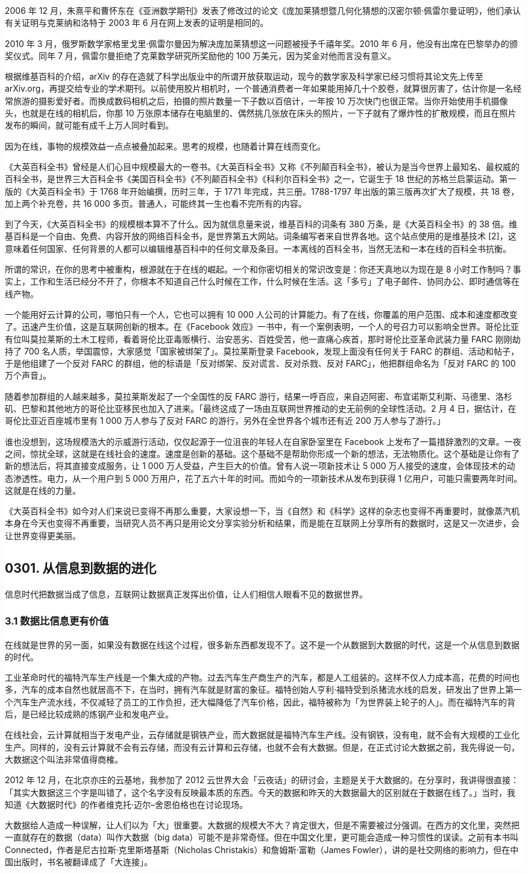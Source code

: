2006 年 12 月，朱熹平和曹怀东在《亚洲数学期刊》发表了修改过的论文《庞加莱猜想暨几何化猜想的汉密尔顿·佩雷尔曼证明》，他们承认有关证明与克莱纳和洛特于 2003 年 6 月在网上发表的证明是相同的。

2010 年 3 月，俄罗斯数学家格里戈里·佩雷尔曼因为解决庞加莱猜想这一问题被授予千禧年奖。2010 年 6 月，他没有出席在巴黎举办的颁奖仪式。同年 7 月，佩雷尔曼拒绝了克莱数学研究所奖励他的 100 万美元，因为奖金对他而言没有意义。

根据维基百科的介绍，arXiv 的存在造就了科学出版业中的所谓开放获取运动，现今的数学家及科学家已经习惯将其论文先上传至 arXiv.org，再提交给专业的学术期刊。以前使用胶片相机时，一个普通消费者一年如果能用掉几十个胶卷，就算很厉害了，估计你是一名经常旅游的摄影爱好者。而换成数码相机之后，拍摄的照片数量一下子数以百倍计，一年按 10 万次快门也很正常。当你开始使用手机摄像头，也就是在线的相机后，你那 10 万张原本储存在电脑里的、偶然挑几张放在床头的照片，一下子就有了爆炸性的扩散规模，而且在照片发布的瞬间，就可能有成千上万人同时看到。

因为在线，事物的规模效益一点点被叠加起来。思考的规模，也随着计算在线而变化。

《大英百科全书》曾经是人们心目中规模最大的一卷书。《大英百科全书》又称《不列颠百科全书》，被认为是当今世界上最知名、最权威的百科全书，是世界三大百科全书《美国百科全书》《不列颠百科全书》《科利尔百科全书》之一，它诞生于 18 世纪的苏格兰启蒙运动。第一版的《大英百科全书》于 1768 年开始编撰，历时三年，于 1771 年完成，共三册。1788-1797 年出版的第三版再次扩大了规模，共 18 卷，加上两个补充卷，共 16 000 多页。普通人，可能终其一生也看不完所有的内容。

到了今天，《大英百科全书》的规模根本算不了什么。因为就信息量来说，维基百科的词条有 380 万条，是《大英百科全书》的 38 倍。维基百科是一个自由、免费、内容开放的网络百科全书，是世界第五大网站。词条编写者来自世界各地。这个站点使用的是维基技术 [2]，这意味着任何国家、任何背景的人都可以编辑维基百科中的任何文章及条目。一本离线的百科全书，当然无法和一本在线的百科全书抗衡。

所谓的常识，在你的思考中被重构，根源就在于在线的崛起。一个和你密切相关的常识改变是：你还天真地以为现在是 8 小时工作制吗？事实上，工作和生活已经分不开了，你根本不知道自己什么时候在工作，什么时候在生活。这「多亏」了电子邮件、协同办公、即时通信等在线产物。

一个能用好云计算的公司，哪怕只有一个人，它也可以拥有 10 000 人公司的计算能力。有了在线，你覆盖的用户范围、成本和速度都改变了。迅速产生价值，这是互联网创新的根本。在《Facebook 效应》一书中，有一个案例表明，一个人的号召力可以影响全世界。哥伦比亚有位叫莫拉莱斯的土木工程师，看着哥伦比亚毒贩横行、治安恶劣、百姓受苦，他一直痛心疾首，那时哥伦比亚革命武装力量 FARC 刚刚劫持了 700 名人质，举国震惊，大家感觉「国家被绑架了」。莫拉莱斯登录 Facebook，发现上面没有任何关于 FARC 的群组、活动和帖子，于是他组建了一个反对 FARC 的群组，他的标语是「反对绑架、反对谎言、反对杀戮、反对 FARC」，他把群组命名为「反对 FARC 的 100 万个声音」。

随着参加群组的人越来越多，莫拉莱斯发起了一个全国性的反 FARC 游行，结果一呼百应，来自迈阿密、布宜诺斯艾利斯、马德里、洛杉矶、巴黎和其他地方的哥伦比亚移民也加入了进来。「最终这成了一场由互联网世界推动的史无前例的全球性活动。2 月 4 日，据估计，在哥伦比亚近百座城市里有 1 000 万人参与了反对 FARC 的游行，另外在全世界各个城市还有近 200 万人参与了游行。」

谁也没想到，这场规模浩大的示威游行活动，仅仅起源于一位沮丧的年轻人在自家卧室里在 Facebook 上发布了一篇措辞激烈的文章。一夜之间，惊扰全球，这就是在线社会的速度。速度是创新的基础。这个基础不是帮助你形成一个新的想法，无法物质化。这个基础是让你有了新的想法后，将其直接变成服务，让 1 000 万人受益，产生巨大的价值。曾有人说一项新技术让 5 000 万人接受的速度，会体现技术的动态渗透性。电力，从一个用户到 5 000 万用户，花了五六十年的时间。而如今的一项新技术从发布到获得 1 亿用户，可能只需要两年时间。这就是在线的力量。

《大英百科全书》如今对人们来说已变得不再那么重要，大家设想一下，当《自然》和《科学》这样的杂志也变得不再重要时，就像蒸汽机本身在今天也变得不再重要，当研究人员不再只是用论文分享实验分析和结果，而是能在互联网上分享所有的数据时，这是又一次进步，会让世界变得更美丽。

## 0301. 从信息到数据的进化

信息时代把数据当成了信息，互联网让数据真正发挥出价值，让人们相信人眼看不见的数据世界。

### 3.1 数据比信息更有价值

在线就是世界的另一面，如果没有数据在线这个过程，很多新东西都发现不了。这不是一个从数据到大数据的时代，这是一个从信息到数据的时代。

工业革命时代的福特汽车生产线是一个集大成的产物。过去汽车生产商生产的汽车，都是人工组装的。这样不仅人力成本高，花费的时间也多，汽车的成本自然也就居高不下，在当时，拥有汽车就是财富的象征。福特创始人亨利·福特受到杀猪流水线的启发，研发出了世界上第一个汽车生产流水线，不仅减轻了员工的工作负担，还大幅降低了汽车价格，因此，福特被称为「为世界装上轮子的人」。而在福特汽车的背后，是已经比较成熟的炼钢产业和发电产业。

在线社会，云计算就相当于发电产业，云存储就是钢铁产业，而大数据就是福特汽车生产线。没有钢铁，没有电，就不会有大规模的工业化生产。同样的，没有云计算就不会有云存储，而没有云计算和云存储，也就不会有大数据。但是，在正式讨论大数据之前，我先得说一句，大数据这个叫法非常值得商榷。

2012 年 12 月，在北京亦庄的云基地，我参加了 2012 云世界大会「云夜话」的研讨会，主题是关于大数据的。在分享时，我讲得很直接：「其实大数据这三个字是叫错了，这个名字没有反映最本质的东西。今天的数据和昨天的大数据最大的区别就在于数据在线了。」当时，我知道《大数据时代》的作者维克托·迈尔–舍恩伯格也在讨论现场。

大数据给人造成一种误解，让人们以为「大」很重要。大数据的规模大不大？肯定很大，但是不需要被过分强调。在西方的文化里，突然把一直就存在的数据（data）叫作大数据（big data）可能不是非常奇怪。但在中国文化里，更可能会造成一种习惯性的误读。之前有本书叫 Connected，作者是尼古拉斯·克里斯塔基斯（Nicholas Christakis）和詹姆斯·富勒（James Fowler），讲的是社交网络的影响力，但在中国出版时，书名被翻译成了「大连接」。
